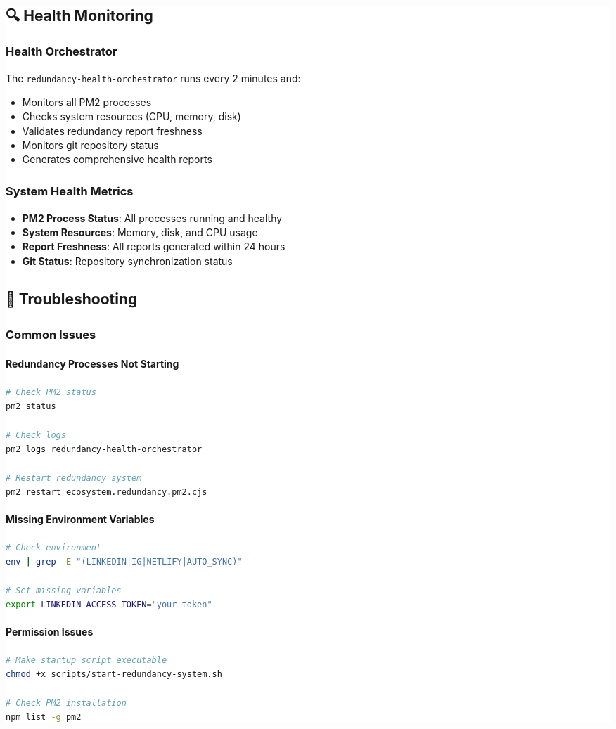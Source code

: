 ## 🔍 Health Monitoring

### Health Orchestrator

The `redundancy-health-orchestrator` runs every 2 minutes and:

- Monitors all PM2 processes
- Checks system resources (CPU, memory, disk)
- Validates redundancy report freshness
- Monitors git repository status
- Generates comprehensive health reports

### System Health Metrics

- **PM2 Process Status**: All processes running and healthy
- **System Resources**: Memory, disk, and CPU usage
- **Report Freshness**: All reports generated within 24 hours
- **Git Status**: Repository synchronization status

## 🚨 Troubleshooting

### Common Issues

#### Redundancy Processes Not Starting

```bash
# Check PM2 status
pm2 status

# Check logs
pm2 logs redundancy-health-orchestrator

# Restart redundancy system
pm2 restart ecosystem.redundancy.pm2.cjs
```

#### Missing Environment Variables

```bash
# Check environment
env | grep -E "(LINKEDIN|IG|NETLIFY|AUTO_SYNC)"

# Set missing variables
export LINKEDIN_ACCESS_TOKEN="your_token"
```

#### Permission Issues

```bash
# Make startup script executable
chmod +x scripts/start-redundancy-system.sh

# Check PM2 installation
npm list -g pm2
```
